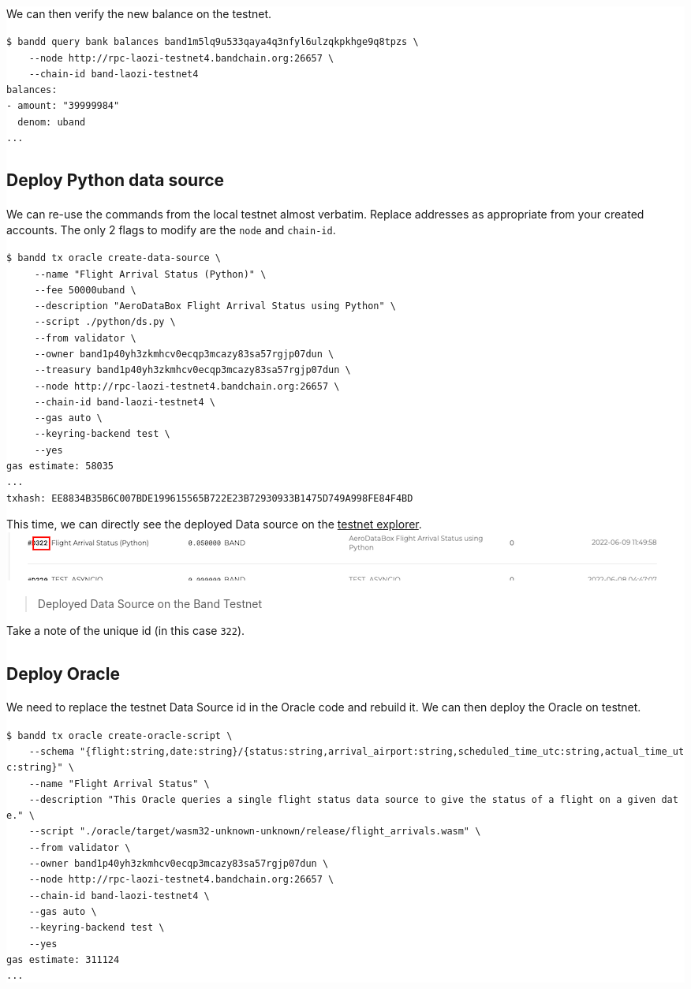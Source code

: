 We can then verify the new balance on the testnet.  
```
$ bandd query bank balances band1m5lq9u533qaya4q3nfyl6ulzqkpkhge9q8tpzs \
    --node http://rpc-laozi-testnet4.bandchain.org:26657 \
    --chain-id band-laozi-testnet4 
balances:
- amount: "39999984"
  denom: uband
...
```

## Deploy Python data source 
We can re-use the commands from the local testnet almost verbatim. Replace addresses as appropriate from your created accounts.
The only 2 flags to modify are the `node` and `chain-id`.  
```
$ bandd tx oracle create-data-source \
     --name "Flight Arrival Status (Python)" \
     --fee 50000uband \
     --description "AeroDataBox Flight Arrival Status using Python" \
     --script ./python/ds.py \
     --from validator \
     --owner band1p40yh3zkmhcv0ecqp3mcazy83sa57rgjp07dun \
     --treasury band1p40yh3zkmhcv0ecqp3mcazy83sa57rgjp07dun \
     --node http://rpc-laozi-testnet4.bandchain.org:26657 \
     --chain-id band-laozi-testnet4 \
     --gas auto \
     --keyring-backend test \
     --yes
gas estimate: 58035
...
txhash: EE8834B35B6C007BDE199615565B722E23B72930933B1475D749A998FE84F4BD     
```

This time, we can directly see the deployed Data source on the [testnet explorer][44].  
![Deployed Data Source](../assets/images/band-protocol/deployed_ds.png)
> Deployed Data Source on the Band Testnet 

Take a note of the unique id (in this case `322`).

## Deploy Oracle

We need to replace the testnet Data Source id in the Oracle code and rebuild it. We can then deploy the Oracle on testnet.  
```
$ bandd tx oracle create-oracle-script \
    --schema "{flight:string,date:string}/{status:string,arrival_airport:string,scheduled_time_utc:string,actual_time_utc:string}" \
    --name "Flight Arrival Status" \
    --description "This Oracle queries a single flight status data source to give the status of a flight on a given date." \
    --script "./oracle/target/wasm32-unknown-unknown/release/flight_arrivals.wasm" \
    --from validator \
    --owner band1p40yh3zkmhcv0ecqp3mcazy83sa57rgjp07dun \
    --node http://rpc-laozi-testnet4.bandchain.org:26657 \
    --chain-id band-laozi-testnet4 \
    --gas auto \
    --keyring-backend test \
    --yes
gas estimate: 311124
...
```

  [1]: https://en.wikipedia.org/wiki/Oracle
  [2]: https://whatis.techtarget.com/definition/golden-record
  [3]: https://bandprotocol.com/
  [4]: https://blog.cosmos.network/announcing-the-launch-of-cosmwasm-cc426ab88e12
  [5]: https://www.investopedia.com/terms/p/proof-stake-pos.asp#:~:text=Under%20PoS%2C%20block%20creators%20are,to%20verify%20transactions%3B%20in%20return.
  [6]: https://ibcprotocol.org/
  [7]: https://docs.bandchain.org/whitepaper/terminology.html#data-sources
  [8]: https://docs.bandchain.org/whitepaper/terminology.html#oracle-scripts
  [9]: https://docs.bandchain.org/whitepaper/protocol-messages.html#msgrequestdata
  [10]: https://docs.bandchain.org/whitepaper/decentralized-validator-sampling.html
  [11]: https://docs.bandchain.org/technical-specifications/yoda.html
  [12]: https://docs.bandchain.org/technical-specifications/remote-data-source-executor.html
  [13]: https://docs.bandchain.org/whitepaper/protocol-messages.html#msgreportdata
  [14]: https://docs.bandchain.org/whitepaper/on-chain-payment-protocol.html
  [15]: https://docs.bandchain.org/whitepaper/system-overview.html#oracle-request-proof
  [16]: https://ethereum.org/en/developers/docs/oracles
  [17]: https://provable.xyz/
  [18]: https://en.wikipedia.org/wiki/MapReduce
  [19]: https://www.coinbase.com/cloud/discover/solutions/dont-get-slashed
  [20]: https://rapidapi.com/aedbx-aedbx/api/aerodatabox/
  [21]: https://github.com/bandprotocol/data-source-runtime/wiki/Setup-Yoda-Runtime-Using-AWS-Lambda
  [22]: https://github.com/bandprotocol/data-source-runtime/wiki/Setup-Yoda-Runtime-Using-Google-Cloud-Function
  [23]: https://github.com/sgerogia/bandchain-data-source-runtime
  [24]: https://github.com/bandprotocol/data-source-runtime/compare/master...sgerogia:master
  [25]: https://go.dev/doc/install
  [26]: https://www.rust-lang.org/tools/install
  [27]: https://www.python.org/downloads/
  [28]: https://pypi.org/project/pyband/
  [29]: https://docs.cosmos.network/master/basics/accounts.html
  [30]: https://hub.cosmos.network/main/resources/genesis.html#what-is-a-genesis-file
  [31]: https://docs.cosmos.network/master/run-node/keyring.html
  [32]: https://github.com/sgerogia/hello-bandchain
  [33]: https://www.iata.org/en/publications/directories/code-search/
  [34]: https://en.wikipedia.org/wiki/ISO_8601#Calendar_dates
  [35]: https://github.com/sgerogia/hello-bandchain/blob/main/python/ds.py
  [36]: https://github.com/sgerogia/hello-bandchain/blob/main/ds/ds.go
  [37]: https://github.com/sgerogia/hello-bandchain/blob/main/call_executor.sh
  [38]: https://github.com/sgerogia/hello-bandchain/blob/main/Makefile
  [39]: https://github.com/sgerogia/hello-bandchain/oracle/src/lib.rs
  [40]: https://github.com/bandprotocol/bandchain/wiki/Oracle-Binary-Encoding-(OBI)
  [41]: https://github.com/sgerogia/hello-bandchain/blob/main/python/obi_codec.py
  [42]: https://docs.bandchain.org/whitepaper/protocol-messages.html#msgreportdata
  [43]: https://docs.bandchain.org/technical-specifications/band-endpoints.html#laozi-testnet-4
  [44]: https://laozi-testnet4.cosmoscan.io/data-sources
  [45]: https://laozi-testnet4.cosmoscan.io/oracle-scripts
  [46]: https://sgerogia.github.io/Angel-investing-Part-1/
  [47]: https://laozi-testnet4.cosmoscan.io/data-source/323#code
  [48]: https://cosmoscan.io/data-source/34#code
  [49]: https://github.com/bandprotocol/chain/blob/master/yoda/executor/docker.go
  [50]: https://github.com/sgerogia/hello-bandchain/blob/main/Makefile#L16
  [51]: https://github.com/bandprotocol/chain/blob/master/x/oracle/types/constants.go
  [52]: https://docs.bandchain.org/whitepaper/decentralized-validator-sampling.html
  [53]: https://docs.provable.xyz/#data-sources-computation
  [54]: https://cosmoscan.io/data-sources
  [55]: https://github.com/cosmos/iavl